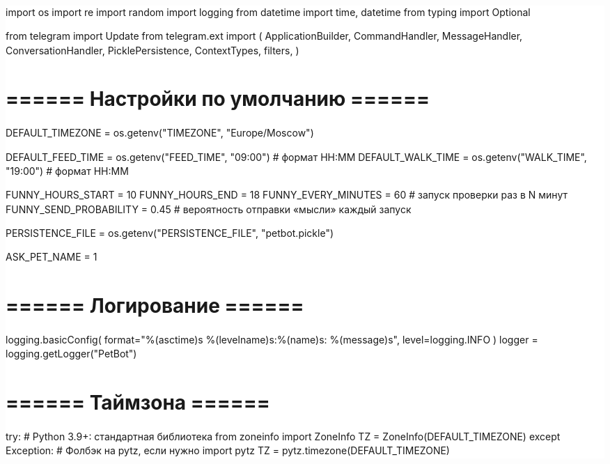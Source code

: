 import os
import re
import random
import logging
from datetime import time, datetime
from typing import Optional

from telegram import Update
from telegram.ext import (
    ApplicationBuilder,
    CommandHandler,
    MessageHandler,
    ConversationHandler,
    PicklePersistence,
    ContextTypes,
    filters,
)

# ====== Настройки по умолчанию ======
DEFAULT_TIMEZONE = os.getenv("TIMEZONE", "Europe/Moscow")

DEFAULT_FEED_TIME = os.getenv("FEED_TIME", "09:00")  # формат HH:MM
DEFAULT_WALK_TIME = os.getenv("WALK_TIME", "19:00")  # формат HH:MM

FUNNY_HOURS_START = 10
FUNNY_HOURS_END = 18
FUNNY_EVERY_MINUTES = 60     # запуск проверки раз в N минут
FUNNY_SEND_PROBABILITY = 0.45  # вероятность отправки «мысли» каждый запуск

PERSISTENCE_FILE = os.getenv("PERSISTENCE_FILE", "petbot.pickle")

ASK_PET_NAME = 1

# ====== Логирование ======
logging.basicConfig(
    format="%(asctime)s %(levelname)s:%(name)s: %(message)s", level=logging.INFO
)
logger = logging.getLogger("PetBot")

# ====== Таймзона ======
try:
    # Python 3.9+: стандартная библиотека
    from zoneinfo import ZoneInfo
    TZ = ZoneInfo(DEFAULT_TIMEZONE)
except Exception:
    # Фолбэк на pytz, если нужно
    import pytz
    TZ = pytz.timezone(DEFAULT_TIMEZONE)
